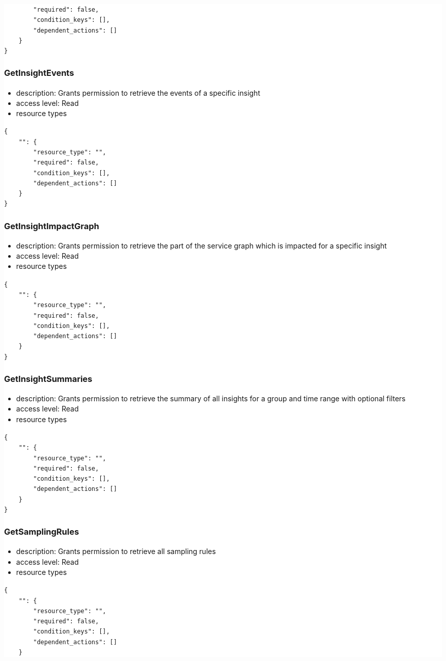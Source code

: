 ```
        "required": false,
        "condition_keys": [],
        "dependent_actions": []
    }
}
```
### GetInsightEvents
- description: Grants permission to retrieve the events of a specific insight
- access level: Read
- resource types
```
{
    "": {
        "resource_type": "",
        "required": false,
        "condition_keys": [],
        "dependent_actions": []
    }
}
```
### GetInsightImpactGraph
- description: Grants permission to retrieve the part of the service graph which is impacted for a specific insight
- access level: Read
- resource types
```
{
    "": {
        "resource_type": "",
        "required": false,
        "condition_keys": [],
        "dependent_actions": []
    }
}
```
### GetInsightSummaries
- description: Grants permission to retrieve the summary of all insights for a group and time range with optional filters
- access level: Read
- resource types
```
{
    "": {
        "resource_type": "",
        "required": false,
        "condition_keys": [],
        "dependent_actions": []
    }
}
```
### GetSamplingRules
- description: Grants permission to retrieve all sampling rules
- access level: Read
- resource types
```
{
    "": {
        "resource_type": "",
        "required": false,
        "condition_keys": [],
        "dependent_actions": []
    }
```